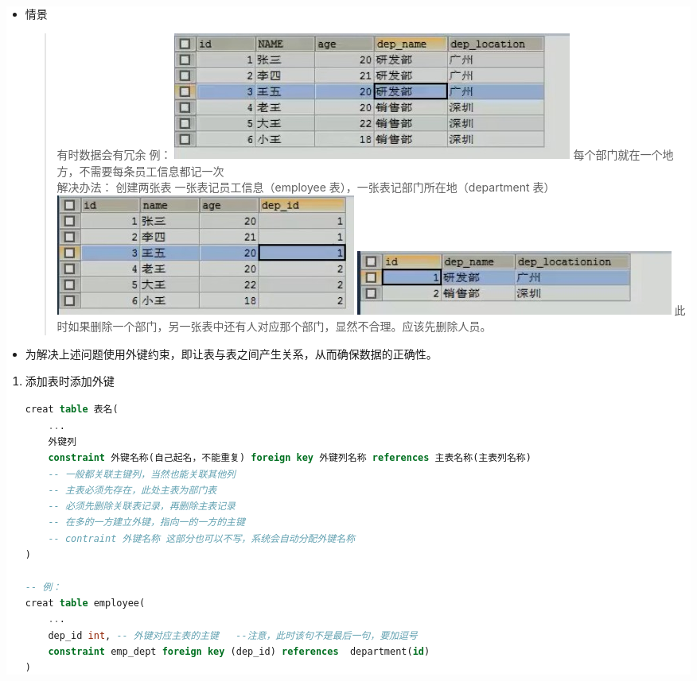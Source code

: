 -   情景
    > 有时数据会有冗余
    > 例：
    > ![](image/MySQL-4.6.6-1.jpg)
    > 每个部门就在一个地方，不需要每条员工信息都记一次
    > <br>解决办法：
    > 创建两张表
    > 一张表记员工信息（employee 表），一张表记部门所在地（department 表）
    > ![](image/MySQL-4.6.6-2.jpg) ![](image/MySQL-4.6.6-3.jpg)
    > 此时如果删除一个部门，另一张表中还有人对应那个部门，显然不合理。应该先删除人员。
-   为解决上述问题使用外键约束，即让表与表之间产生关系，从而确保数据的正确性。

1. 添加表时添加外键

    ```SQL
    creat table 表名(
        ...
        外键列
        constraint 外键名称(自己起名，不能重复) foreign key 外键列名称 references 主表名称(主表列名称)
        -- 一般都关联主键列，当然也能关联其他列
        -- 主表必须先存在，此处主表为部门表
        -- 必须先删除关联表记录，再删除主表记录
        -- 在多的一方建立外键，指向一的一方的主键
        -- contraint 外键名称 这部分也可以不写，系统会自动分配外键名称
    )

    -- 例：
    creat table employee(
        ...
        dep_id int, -- 外键对应主表的主键   --注意，此时该句不是最后一句，要加逗号
        constraint emp_dept foreign key (dep_id) references  department(id)
    )
    ```
